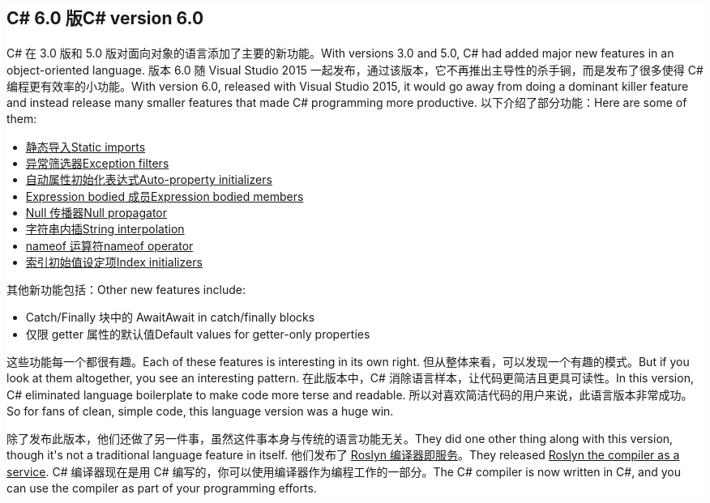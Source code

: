 ## <a name="c-version-60"></a><span data-ttu-id="83634-236">C# 6.0 版</span><span class="sxs-lookup"><span data-stu-id="83634-236">C# version 6.0</span></span>

<span data-ttu-id="83634-237">C# 在 3.0 版和 5.0 版对面向对象的语言添加了主要的新功能。</span><span class="sxs-lookup"><span data-stu-id="83634-237">With versions 3.0 and 5.0, C# had added major new features in an object-oriented language.</span></span> <span data-ttu-id="83634-238">版本 6.0 随 Visual Studio 2015 一起发布，通过该版本，它不再推出主导性的杀手锏，而是发布了很多使得 C# 编程更有效率的小功能。</span><span class="sxs-lookup"><span data-stu-id="83634-238">With version 6.0, released with Visual Studio 2015, it would go away from doing a dominant killer feature and instead release many smaller features that made C# programming more productive.</span></span> <span data-ttu-id="83634-239">以下介绍了部分功能：</span><span class="sxs-lookup"><span data-stu-id="83634-239">Here are some of them:</span></span>

- [<span data-ttu-id="83634-240">静态导入</span><span class="sxs-lookup"><span data-stu-id="83634-240">Static imports</span></span>](./csharp-6.md#using-static)
- [<span data-ttu-id="83634-241">异常筛选器</span><span class="sxs-lookup"><span data-stu-id="83634-241">Exception filters</span></span>](./csharp-6.md#exception-filters)
- [<span data-ttu-id="83634-242">自动属性初始化表达式</span><span class="sxs-lookup"><span data-stu-id="83634-242">Auto-property initializers</span></span>](./csharp-6.md#auto-property-initializers)
- [<span data-ttu-id="83634-243">Expression bodied 成员</span><span class="sxs-lookup"><span data-stu-id="83634-243">Expression bodied members</span></span>](./csharp-6.md#expression-bodied-function-members)
- [<span data-ttu-id="83634-244">Null 传播器</span><span class="sxs-lookup"><span data-stu-id="83634-244">Null propagator</span></span>](./csharp-6.md#null-conditional-operators)
- [<span data-ttu-id="83634-245">字符串内插</span><span class="sxs-lookup"><span data-stu-id="83634-245">String interpolation</span></span>](./csharp-6.md#string-interpolation)
- [<span data-ttu-id="83634-246">nameof 运算符</span><span class="sxs-lookup"><span data-stu-id="83634-246">nameof operator</span></span>](./csharp-6.md#the-nameof-expression)
- [<span data-ttu-id="83634-247">索引初始值设定项</span><span class="sxs-lookup"><span data-stu-id="83634-247">Index initializers</span></span>](csharp-6.md#extension-add-methods-in-collection-initializers)

<span data-ttu-id="83634-248">其他新功能包括：</span><span class="sxs-lookup"><span data-stu-id="83634-248">Other new features include:</span></span>

- <span data-ttu-id="83634-249">Catch/Finally 块中的 Await</span><span class="sxs-lookup"><span data-stu-id="83634-249">Await in catch/finally blocks</span></span>
- <span data-ttu-id="83634-250">仅限 getter 属性的默认值</span><span class="sxs-lookup"><span data-stu-id="83634-250">Default values for getter-only properties</span></span>

<span data-ttu-id="83634-251">这些功能每一个都很有趣。</span><span class="sxs-lookup"><span data-stu-id="83634-251">Each of these features is interesting in its own right.</span></span> <span data-ttu-id="83634-252">但从整体来看，可以发现一个有趣的模式。</span><span class="sxs-lookup"><span data-stu-id="83634-252">But if you look at them altogether, you see an interesting pattern.</span></span> <span data-ttu-id="83634-253">在此版本中，C# 消除语言样本，让代码更简洁且更具可读性。</span><span class="sxs-lookup"><span data-stu-id="83634-253">In this version, C# eliminated language boilerplate to make code more terse and readable.</span></span> <span data-ttu-id="83634-254">所以对喜欢简洁代码的用户来说，此语言版本非常成功。</span><span class="sxs-lookup"><span data-stu-id="83634-254">So for fans of clean, simple code, this language version was a huge win.</span></span>

<span data-ttu-id="83634-255">除了发布此版本，他们还做了另一件事，虽然这件事本身与传统的语言功能无关。</span><span class="sxs-lookup"><span data-stu-id="83634-255">They did one other thing along with this version, though it's not a traditional language feature in itself.</span></span> <span data-ttu-id="83634-256">他们发布了 [Roslyn 编译器即服务](https://github.com/dotnet/roslyn)。</span><span class="sxs-lookup"><span data-stu-id="83634-256">They released [Roslyn the compiler as a service](https://github.com/dotnet/roslyn).</span></span> <span data-ttu-id="83634-257">C# 编译器现在是用 C# 编写的，你可以使用编译器作为编程工作的一部分。</span><span class="sxs-lookup"><span data-stu-id="83634-257">The C# compiler is now written in C#, and you can use the compiler as part of your programming efforts.</span></span>
